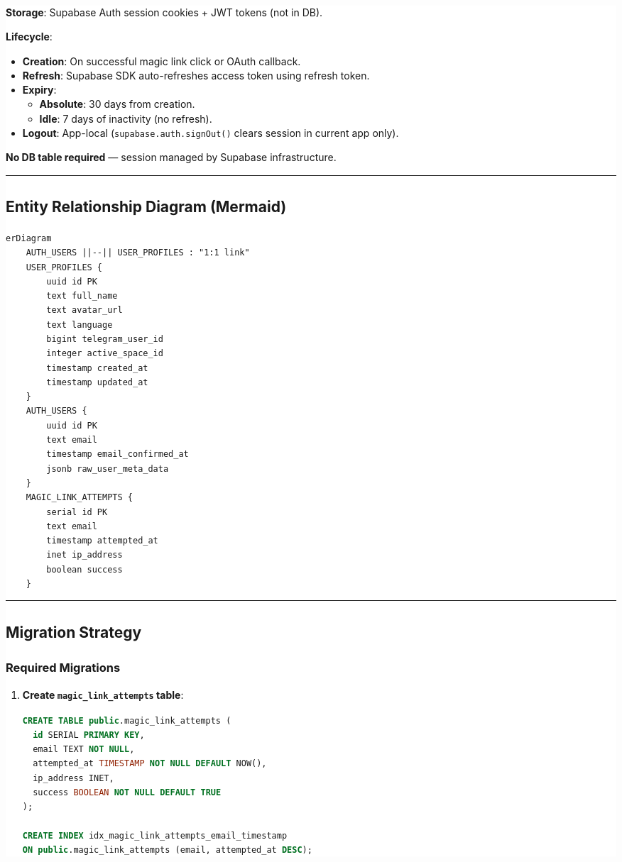 **Storage**: Supabase Auth session cookies + JWT tokens (not in DB).

**Lifecycle**:
- **Creation**: On successful magic link click or OAuth callback.
- **Refresh**: Supabase SDK auto-refreshes access token using refresh token.
- **Expiry**:
  - **Absolute**: 30 days from creation.
  - **Idle**: 7 days of inactivity (no refresh).
- **Logout**: App-local (`supabase.auth.signOut()` clears session in current app only).

**No DB table required** — session managed by Supabase infrastructure.

---

## Entity Relationship Diagram (Mermaid)

```mermaid
erDiagram
    AUTH_USERS ||--|| USER_PROFILES : "1:1 link"
    USER_PROFILES {
        uuid id PK
        text full_name
        text avatar_url
        text language
        bigint telegram_user_id
        integer active_space_id
        timestamp created_at
        timestamp updated_at
    }
    AUTH_USERS {
        uuid id PK
        text email
        timestamp email_confirmed_at
        jsonb raw_user_meta_data
    }
    MAGIC_LINK_ATTEMPTS {
        serial id PK
        text email
        timestamp attempted_at
        inet ip_address
        boolean success
    }
```

---

## Migration Strategy

### Required Migrations

1. **Create `magic_link_attempts` table**:
   ```sql
   CREATE TABLE public.magic_link_attempts (
     id SERIAL PRIMARY KEY,
     email TEXT NOT NULL,
     attempted_at TIMESTAMP NOT NULL DEFAULT NOW(),
     ip_address INET,
     success BOOLEAN NOT NULL DEFAULT TRUE
   );
   
   CREATE INDEX idx_magic_link_attempts_email_timestamp
   ON public.magic_link_attempts (email, attempted_at DESC);
   ```

